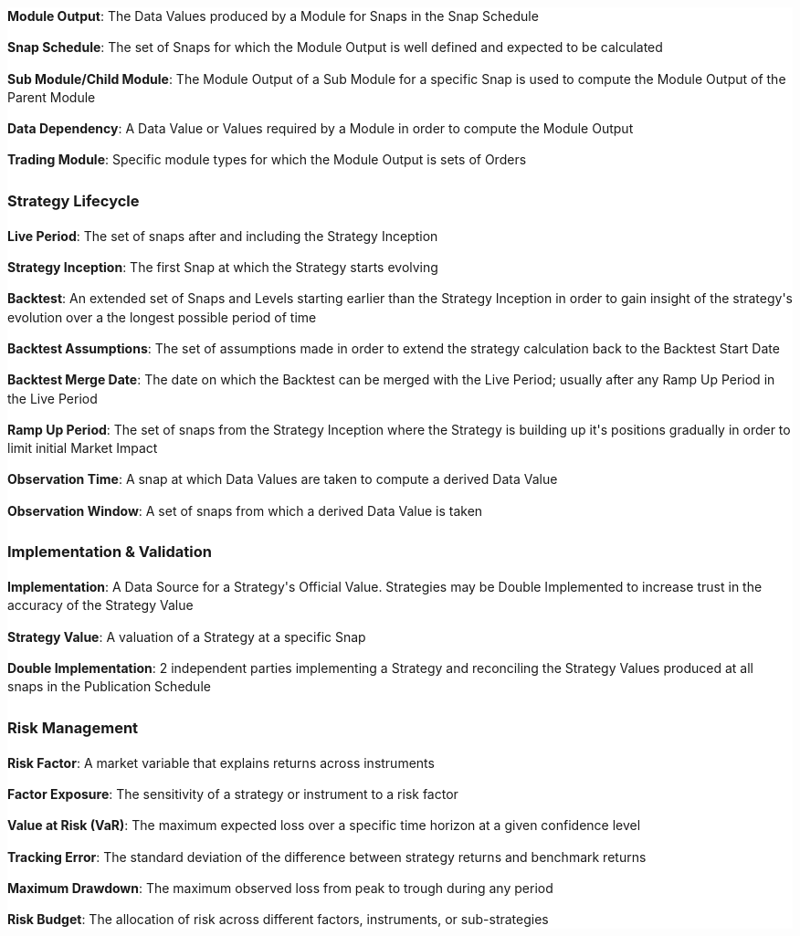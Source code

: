 **Module Output**: The Data Values produced by a Module for Snaps in the Snap Schedule

**Snap Schedule**: The set of Snaps for which the Module Output is well defined and expected to be calculated

**Sub Module/Child Module**: The Module Output of a Sub Module for a specific Snap is used to compute the Module Output of the Parent Module

**Data Dependency**: A Data Value or Values required by a Module in order to compute the Module Output

**Trading Module**: Specific module types for which the Module Output is sets of Orders

### Strategy Lifecycle
**Live Period**: The set of snaps after and including the Strategy Inception

**Strategy Inception**: The first Snap at which the Strategy starts evolving

**Backtest**: An extended set of Snaps and Levels starting earlier than the Strategy Inception in order to gain insight of the strategy's evolution over a the longest possible period of time

**Backtest Assumptions**: The set of assumptions made in order to extend the strategy calculation back to the Backtest Start Date

**Backtest Merge Date**: The date on which the Backtest can be merged with the Live Period; usually after any Ramp Up Period in the Live Period

**Ramp Up Period**: The set of snaps from the Strategy Inception where the Strategy is building up it's positions gradually in order to limit initial Market Impact

**Observation Time**: A snap at which Data Values are taken to compute a derived Data Value

**Observation Window**: A set of snaps from which a derived Data Value is taken

### Implementation & Validation

**Implementation**: A Data Source for a Strategy's Official Value. Strategies may be Double Implemented to increase trust in the accuracy of the Strategy Value

**Strategy Value**: A valuation of a Strategy at a specific Snap

**Double Implementation**: 2 independent parties implementing a Strategy and reconciling the Strategy Values produced at all snaps in the Publication Schedule

### Risk Management

**Risk Factor**: A market variable that explains returns across instruments

**Factor Exposure**: The sensitivity of a strategy or instrument to a risk factor

**Value at Risk (VaR)**: The maximum expected loss over a specific time horizon at a given confidence level

**Tracking Error**: The standard deviation of the difference between strategy returns and benchmark returns

**Maximum Drawdown**: The maximum observed loss from peak to trough during any period

**Risk Budget**: The allocation of risk across different factors, instruments, or sub-strategies
